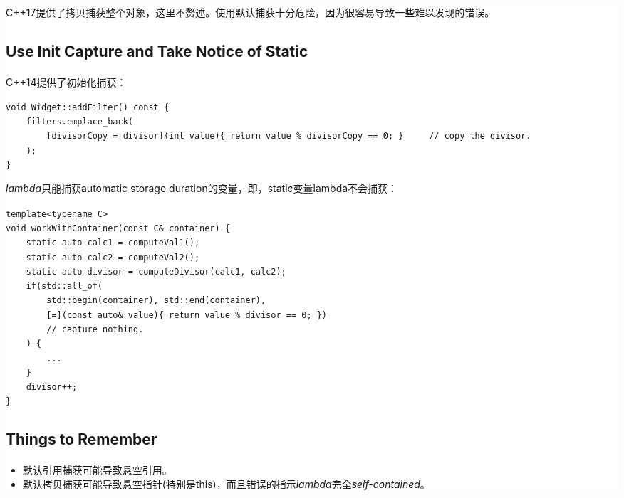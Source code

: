 C++17提供了拷贝捕获整个对象，这里不赘述。使用默认捕获十分危险，因为很容易导致一些难以发现的错误。

## Use Init Capture and Take Notice of Static 

C++14提供了初始化捕获：

    void Widget::addFilter() const {
        filters.emplace_back(
            [divisorCopy = divisor](int value){ return value % divisorCopy == 0; }     // copy the divisor.
        );
    }

*lambda*只能捕获automatic storage duration的变量，即，static变量lambda不会捕获：

    template<typename C>
    void workWithContainer(const C& container) {
        static auto calc1 = computeVal1();
        static auto calc2 = computeVal2();
        static auto divisor = computeDivisor(calc1, calc2);
        if(std::all_of(
            std::begin(container), std::end(container), 
            [=](const auto& value){ return value % divisor == 0; })
            // capture nothing.
        ) {
            ...
        }
        divisor++;
    }

## Things to Remember

- 默认引用捕获可能导致悬空引用。
- 默认拷贝捕获可能导致悬空指针(特别是this)，而且错误的指示*lambda*完全*self-contained*。
